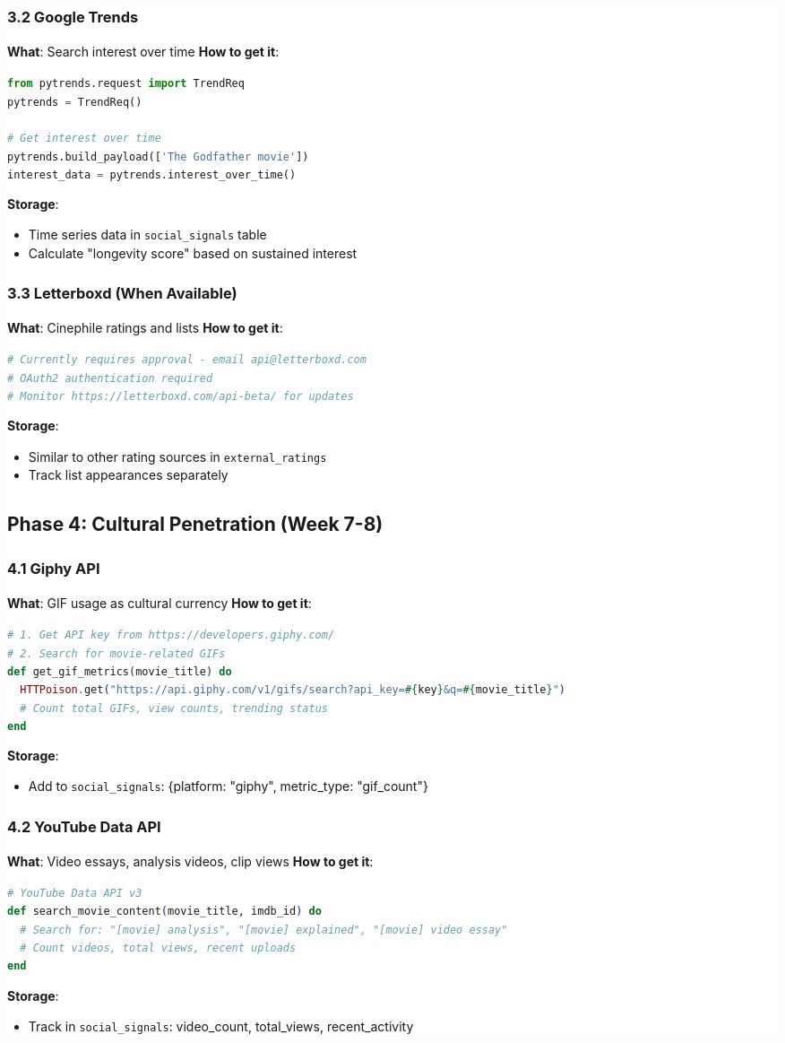 ### 3.2 Google Trends
**What**: Search interest over time
**How to get it**:
```python
from pytrends.request import TrendReq
pytrends = TrendReq()

# Get interest over time
pytrends.build_payload(['The Godfather movie'])
interest_data = pytrends.interest_over_time()
```
**Storage**:
- Time series data in `social_signals` table
- Calculate "longevity score" based on sustained interest

### 3.3 Letterboxd (When Available)
**What**: Cinephile ratings and lists
**How to get it**:
```elixir
# Currently requires approval - email api@letterboxd.com
# OAuth2 authentication required
# Monitor https://letterboxd.com/api-beta/ for updates
```
**Storage**:
- Similar to other rating sources in `external_ratings`
- Track list appearances separately

## Phase 4: Cultural Penetration (Week 7-8)

### 4.1 Giphy API
**What**: GIF usage as cultural currency
**How to get it**:
```elixir
# 1. Get API key from https://developers.giphy.com/
# 2. Search for movie-related GIFs
def get_gif_metrics(movie_title) do
  HTTPoison.get("https://api.giphy.com/v1/gifs/search?api_key=#{key}&q=#{movie_title}")
  # Count total GIFs, view counts, trending status
end
```
**Storage**:
- Add to `social_signals`: {platform: "giphy", metric_type: "gif_count"}

### 4.2 YouTube Data API
**What**: Video essays, analysis videos, clip views
**How to get it**:
```elixir
# YouTube Data API v3
def search_movie_content(movie_title, imdb_id) do
  # Search for: "[movie] analysis", "[movie] explained", "[movie] video essay"
  # Count videos, total views, recent uploads
end
```
**Storage**:
- Track in `social_signals`: video_count, total_views, recent_activity
